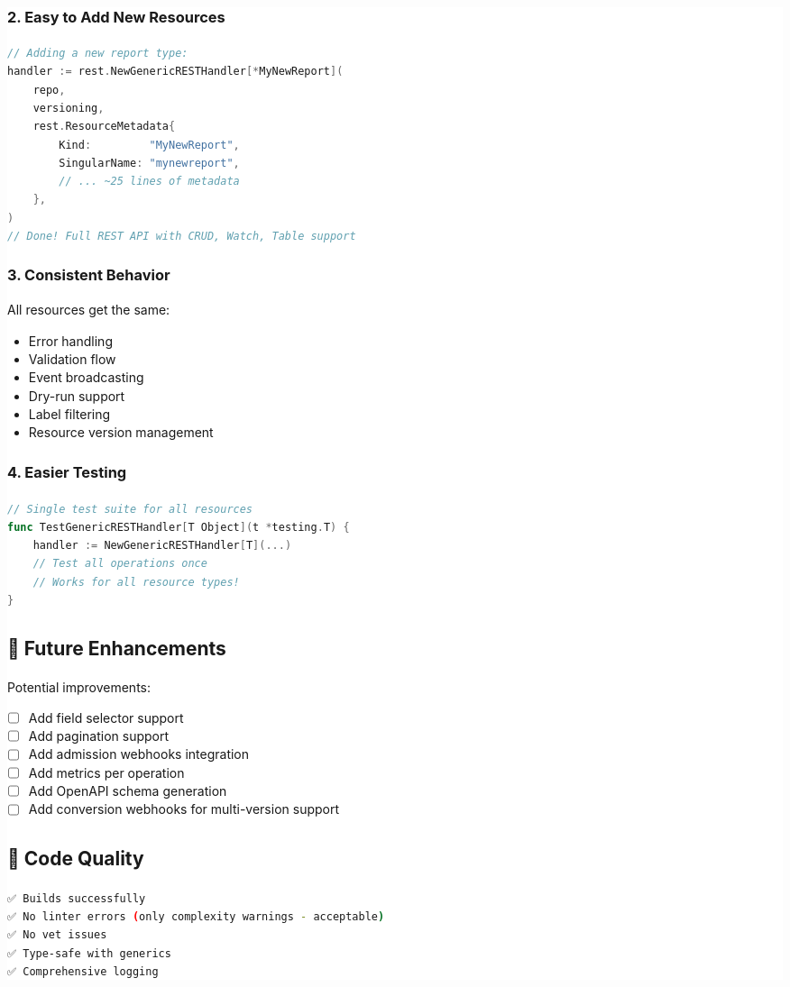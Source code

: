 ### 2. Easy to Add New Resources

```go
// Adding a new report type:
handler := rest.NewGenericRESTHandler[*MyNewReport](
    repo,
    versioning,
    rest.ResourceMetadata{
        Kind:         "MyNewReport",
        SingularName: "mynewreport",
        // ... ~25 lines of metadata
    },
)
// Done! Full REST API with CRUD, Watch, Table support
```

### 3. Consistent Behavior

All resources get the same:
- Error handling
- Validation flow
- Event broadcasting
- Dry-run support
- Label filtering
- Resource version management

### 4. Easier Testing

```go
// Single test suite for all resources
func TestGenericRESTHandler[T Object](t *testing.T) {
    handler := NewGenericRESTHandler[T](...)
    // Test all operations once
    // Works for all resource types!
}
```

## 🔮 Future Enhancements

Potential improvements:
- [ ] Add field selector support
- [ ] Add pagination support  
- [ ] Add admission webhooks integration
- [ ] Add metrics per operation
- [ ] Add OpenAPI schema generation
- [ ] Add conversion webhooks for multi-version support

## 📝 Code Quality

```bash
✅ Builds successfully
✅ No linter errors (only complexity warnings - acceptable)
✅ No vet issues
✅ Type-safe with generics
✅ Comprehensive logging
```
